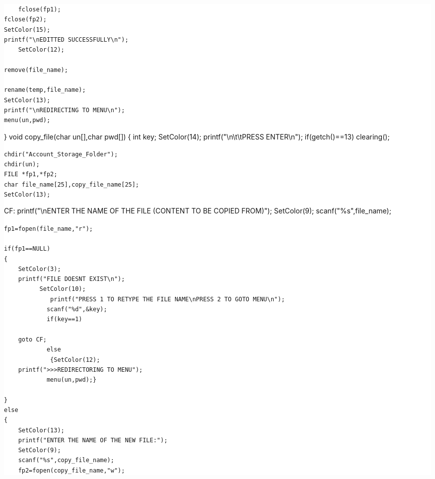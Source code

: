         fclose(fp1);
	fclose(fp2);
	SetColor(15);
	printf("\nEDITTED SUCCESSFULLY\n");
        SetColor(12);
	
	remove(file_name);
    
	rename(temp,file_name);
	SetColor(13);
	printf("\nREDIRECTING TO MENU\n");
	menu(un,pwd);
}
void copy_file(char un[],char pwd[])
{  int key;
	SetColor(14);
	printf("\n\t\tPRESS ENTER\n");
	if(getch()==13)
		clearing();

	chdir("Account_Storage_Folder");
	chdir(un);
	FILE *fp1,*fp2;
	char file_name[25],copy_file_name[25];
	SetColor(13);
CF:	printf("\nENTER THE NAME OF THE FILE (CONTENT TO BE COPIED FROM)");
	SetColor(9);
	scanf("%s",file_name);

	fp1=fopen(file_name,"r");
	
	if(fp1==NULL)
	{
		SetColor(3);
		printf("FILE DOESNT EXIST\n");
              SetColor(10);
                 printf("PRESS 1 TO RETYPE THE FILE NAME\nPRESS 2 TO GOTO MENU\n");
                scanf("%d",&key);
                if(key==1)
                      
		goto CF;
                else 
                 {SetColor(12);
		printf(">>>REDIRECTORING TO MENU");
                menu(un,pwd);}
		
	}
	else
	{
		SetColor(13);
		printf("ENTER THE NAME OF THE NEW FILE:");
		SetColor(9);
		scanf("%s",copy_file_name);
		fp2=fopen(copy_file_name,"w");
		